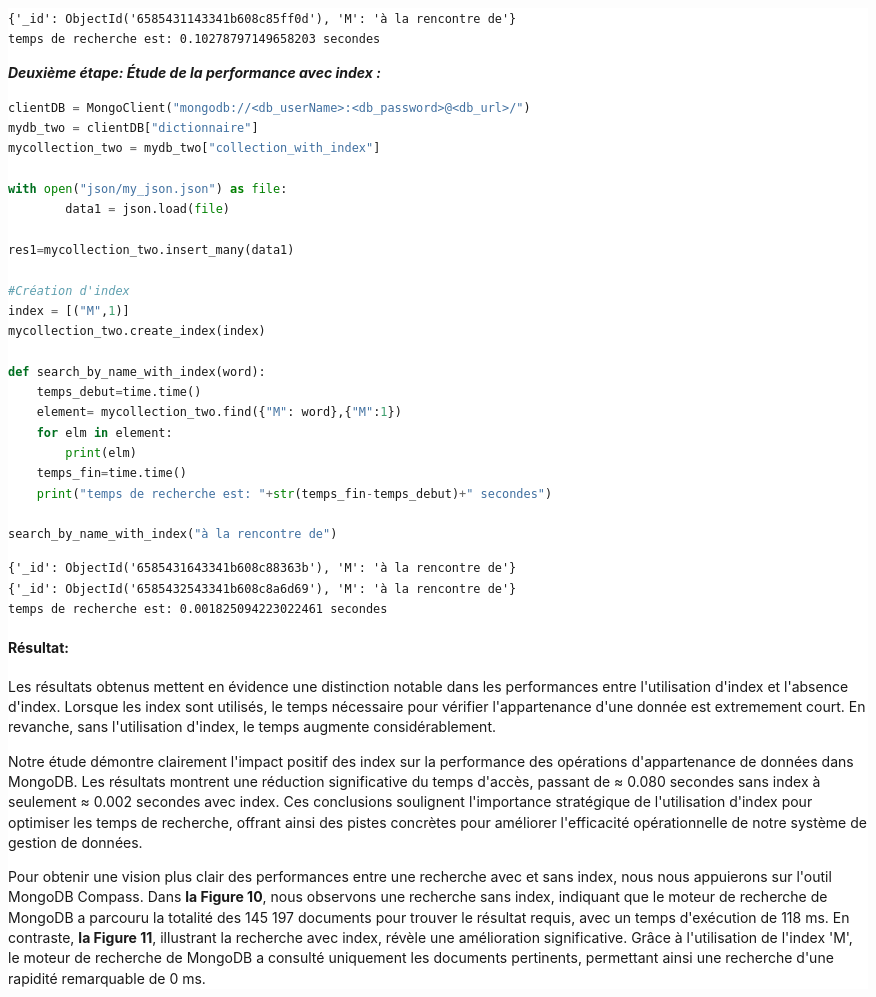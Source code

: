     {'_id': ObjectId('6585431143341b608c85ff0d'), 'M': 'à la rencontre de'}
    temps de recherche est: 0.10278797149658203 secondes


***Deuxième étape: Étude de la performance avec index :***


```python
clientDB = MongoClient("mongodb://<db_userName>:<db_password>@<db_url>/")
mydb_two = clientDB["dictionnaire"]
mycollection_two = mydb_two["collection_with_index"] 

with open("json/my_json.json") as file:
        data1 = json.load(file)
    
res1=mycollection_two.insert_many(data1)

#Création d'index
index = [("M",1)]
mycollection_two.create_index(index)

def search_by_name_with_index(word):
    temps_debut=time.time()
    element= mycollection_two.find({"M": word},{"M":1})
    for elm in element:
        print(elm)
    temps_fin=time.time()
    print("temps de recherche est: "+str(temps_fin-temps_debut)+" secondes")

search_by_name_with_index("à la rencontre de")

```

    {'_id': ObjectId('6585431643341b608c88363b'), 'M': 'à la rencontre de'}
    {'_id': ObjectId('6585432543341b608c8a6d69'), 'M': 'à la rencontre de'}
    temps de recherche est: 0.001825094223022461 secondes


<h4>Résultat:</h4>
<p>
Les résultats obtenus mettent en évidence une distinction notable dans les performances entre l'utilisation d'index et l'absence d'index. Lorsque les index sont utilisés, le temps nécessaire pour vérifier l'appartenance d'une donnée est extremement court. En revanche, sans l'utilisation d'index, le temps augmente considérablement.
</p>
<p>
Notre étude démontre clairement l'impact positif des index sur la performance des opérations d'appartenance de données dans MongoDB. Les résultats montrent une réduction significative du temps d'accès, passant de ≈ 0.080 secondes sans index à seulement ≈ 0.002 secondes avec index. Ces conclusions soulignent l'importance stratégique de l'utilisation d'index pour optimiser les temps de recherche, offrant ainsi des pistes concrètes pour améliorer l'efficacité opérationnelle de notre système de gestion de données.
</p>

<p>
Pour obtenir une vision plus clair des performances entre une recherche avec et sans index, nous nous appuierons sur l'outil MongoDB Compass. Dans <b>la Figure 10</b>, nous observons une recherche sans index, indiquant que le moteur de recherche de MongoDB a parcouru la totalité des 145 197 documents pour trouver le résultat requis, avec un temps d'exécution de 118 ms. En contraste, <b>la Figure 11</b>, illustrant la recherche avec index, révèle une amélioration significative. Grâce à l'utilisation de l'index 'M', le moteur de recherche de MongoDB a consulté uniquement les documents pertinents, permettant ainsi une recherche d'une rapidité remarquable de 0 ms.
</p>
